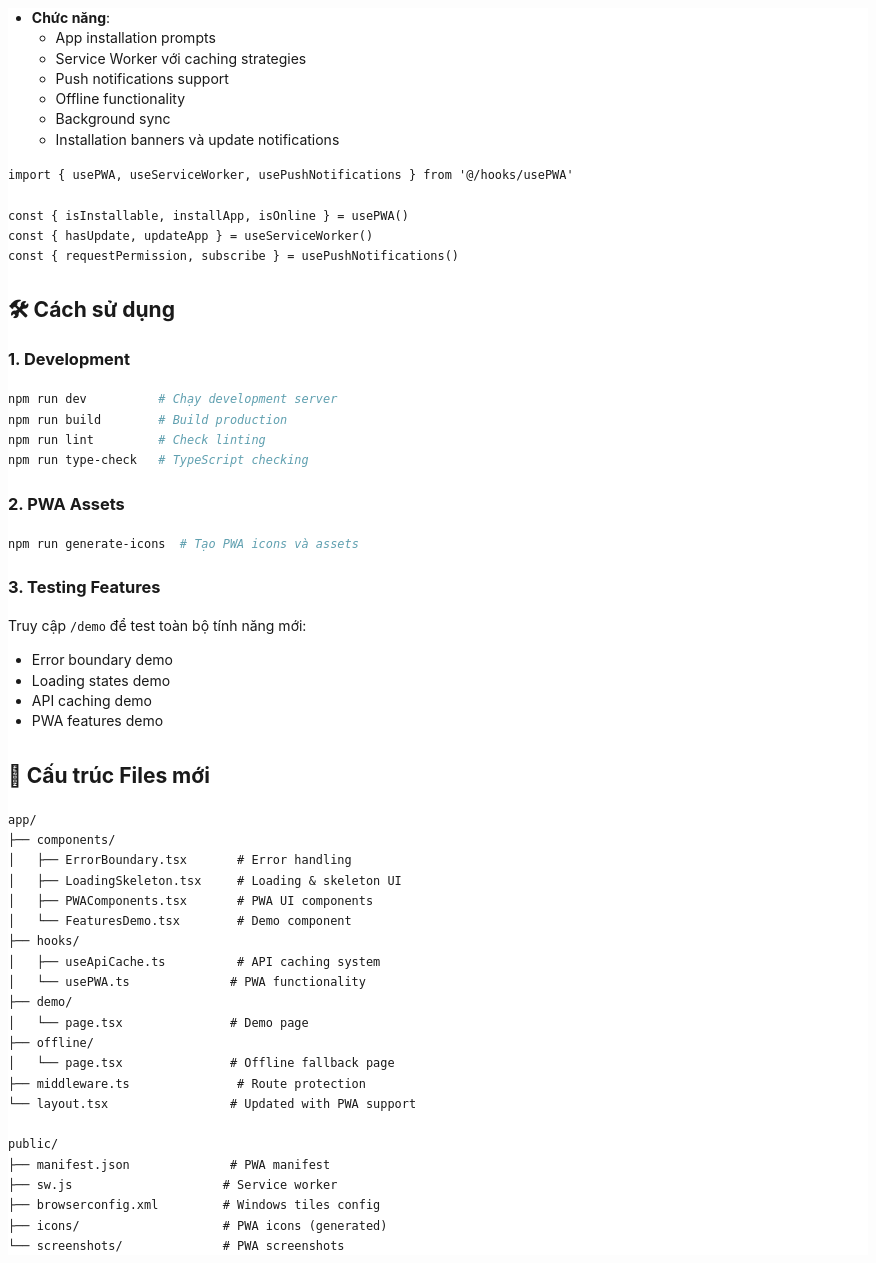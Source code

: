 - **Chức năng**:
  - App installation prompts
  - Service Worker với caching strategies
  - Push notifications support
  - Offline functionality
  - Background sync
  - Installation banners và update notifications

```tsx
import { usePWA, useServiceWorker, usePushNotifications } from '@/hooks/usePWA'

const { isInstallable, installApp, isOnline } = usePWA()
const { hasUpdate, updateApp } = useServiceWorker()
const { requestPermission, subscribe } = usePushNotifications()
```

## 🛠️ Cách sử dụng

### 1. **Development**
```bash
npm run dev          # Chạy development server
npm run build        # Build production
npm run lint         # Check linting
npm run type-check   # TypeScript checking
```

### 2. **PWA Assets**
```bash
npm run generate-icons  # Tạo PWA icons và assets
```

### 3. **Testing Features**
Truy cập `/demo` để test toàn bộ tính năng mới:
- Error boundary demo
- Loading states demo  
- API caching demo
- PWA features demo

## 📁 Cấu trúc Files mới

```
app/
├── components/
│   ├── ErrorBoundary.tsx       # Error handling
│   ├── LoadingSkeleton.tsx     # Loading & skeleton UI
│   ├── PWAComponents.tsx       # PWA UI components
│   └── FeaturesDemo.tsx        # Demo component
├── hooks/
│   ├── useApiCache.ts          # API caching system
│   └── usePWA.ts              # PWA functionality
├── demo/
│   └── page.tsx               # Demo page
├── offline/
│   └── page.tsx               # Offline fallback page
├── middleware.ts               # Route protection
└── layout.tsx                 # Updated with PWA support

public/
├── manifest.json              # PWA manifest
├── sw.js                     # Service worker
├── browserconfig.xml         # Windows tiles config
├── icons/                    # PWA icons (generated)
└── screenshots/              # PWA screenshots

```